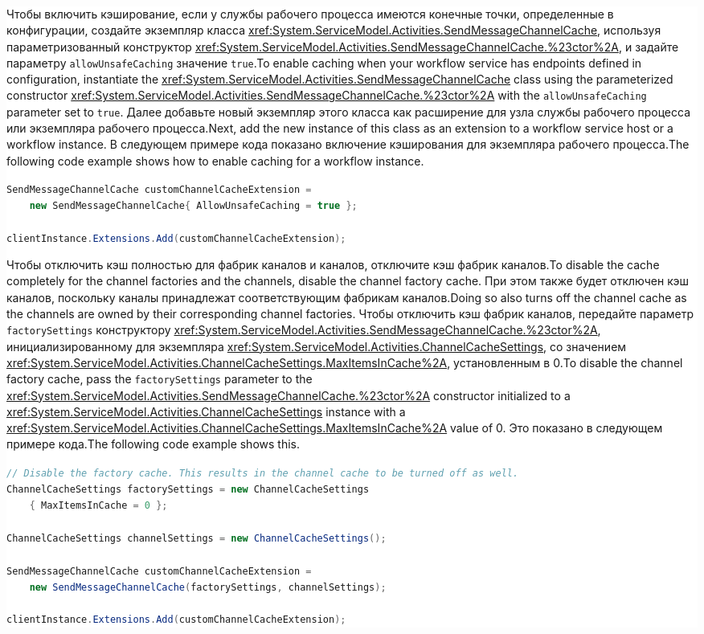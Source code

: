  <span data-ttu-id="1272d-156">Чтобы включить кэширование, если у службы рабочего процесса имеются конечные точки, определенные в конфигурации, создайте экземпляр класса <xref:System.ServiceModel.Activities.SendMessageChannelCache>, используя параметризованный конструктор <xref:System.ServiceModel.Activities.SendMessageChannelCache.%23ctor%2A>, и задайте параметру `allowUnsafeCaching` значение `true`.</span><span class="sxs-lookup"><span data-stu-id="1272d-156">To enable caching when your workflow service has endpoints defined in configuration, instantiate the <xref:System.ServiceModel.Activities.SendMessageChannelCache> class using the parameterized constructor <xref:System.ServiceModel.Activities.SendMessageChannelCache.%23ctor%2A> with the `allowUnsafeCaching` parameter set to `true`.</span></span> <span data-ttu-id="1272d-157">Далее добавьте новый экземпляр этого класса как расширение для узла службы рабочего процесса или экземпляра рабочего процесса.</span><span class="sxs-lookup"><span data-stu-id="1272d-157">Next, add the new instance of this class as an extension to a workflow service host or a workflow instance.</span></span> <span data-ttu-id="1272d-158">В следующем примере кода показано включение кэширования для экземпляра рабочего процесса.</span><span class="sxs-lookup"><span data-stu-id="1272d-158">The following code example shows how to enable caching for a workflow instance.</span></span>  
  
```csharp  
SendMessageChannelCache customChannelCacheExtension =
    new SendMessageChannelCache{ AllowUnsafeCaching = true };  
  
clientInstance.Extensions.Add(customChannelCacheExtension);  
```  
  
 <span data-ttu-id="1272d-159">Чтобы отключить кэш полностью для фабрик каналов и каналов, отключите кэш фабрик каналов.</span><span class="sxs-lookup"><span data-stu-id="1272d-159">To disable the cache completely for the channel factories and the channels, disable the channel factory cache.</span></span> <span data-ttu-id="1272d-160">При этом также будет отключен кэш каналов, поскольку каналы принадлежат соответствующим фабрикам каналов.</span><span class="sxs-lookup"><span data-stu-id="1272d-160">Doing so also turns off the channel cache as the channels are owned by their corresponding channel factories.</span></span> <span data-ttu-id="1272d-161">Чтобы отключить кэш фабрик каналов, передайте параметр `factorySettings` конструктору <xref:System.ServiceModel.Activities.SendMessageChannelCache.%23ctor%2A>, инициализированному для экземпляра <xref:System.ServiceModel.Activities.ChannelCacheSettings>, со значением <xref:System.ServiceModel.Activities.ChannelCacheSettings.MaxItemsInCache%2A>, установленным в 0.</span><span class="sxs-lookup"><span data-stu-id="1272d-161">To disable the channel factory cache, pass the `factorySettings` parameter to the <xref:System.ServiceModel.Activities.SendMessageChannelCache.%23ctor%2A> constructor initialized to a <xref:System.ServiceModel.Activities.ChannelCacheSettings> instance with a <xref:System.ServiceModel.Activities.ChannelCacheSettings.MaxItemsInCache%2A> value of 0.</span></span> <span data-ttu-id="1272d-162">Это показано в следующем примере кода.</span><span class="sxs-lookup"><span data-stu-id="1272d-162">The following code example shows this.</span></span>  
  
```csharp  
// Disable the factory cache. This results in the channel cache to be turned off as well.  
ChannelCacheSettings factorySettings = new ChannelCacheSettings  
    { MaxItemsInCache = 0 };  
  
ChannelCacheSettings channelSettings = new ChannelCacheSettings();  
  
SendMessageChannelCache customChannelCacheExtension =
    new SendMessageChannelCache(factorySettings, channelSettings);
  
clientInstance.Extensions.Add(customChannelCacheExtension);  
```  
  